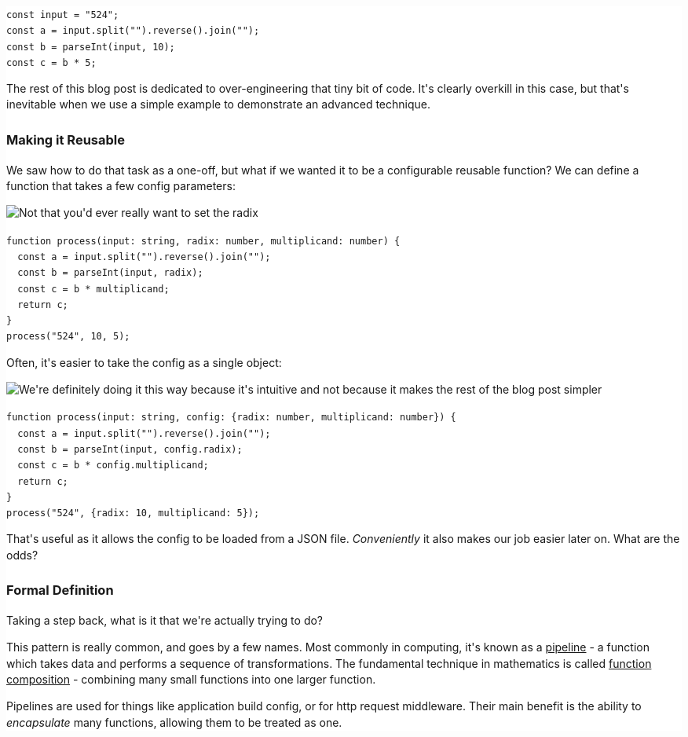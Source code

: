     const input = "524";
    const a = input.split("").reverse().join("");
    const b = parseInt(input, 10);
    const c = b * 5;

The rest of this blog post is dedicated to over-engineering that tiny bit of code.
It's clearly overkill in this case, but that's inevitable when we use a simple example to demonstrate an advanced technique.

### Making it Reusable

We saw how to do that task as a one-off, but what if we wanted it to be a configurable reusable function?
We can define a function that takes a few config parameters:

<img style="width: 100%" src="{{ site.github.url }}/swaterman/assets/ts-builders/Builders-Configurable-Pipeline.svg" alt="Not that you'd ever really want to set the radix" aria-label="The to Int and multiply steps take config parameters now">

    function process(input: string, radix: number, multiplicand: number) {
      const a = input.split("").reverse().join("");
      const b = parseInt(input, radix);
      const c = b * multiplicand;
      return c;
    }
    process("524", 10, 5);

Often, it's easier to take the config as a single object:

<img style="width: 100%" src="{{ site.github.url }}/swaterman/assets/ts-builders/Builders-Config-Object.svg" alt="We're definitely doing it this way because it's intuitive and not because it makes the rest of the blog post simpler" aria-label="The radix and multiplicand parameters come from a single config object">

    function process(input: string, config: {radix: number, multiplicand: number}) {
      const a = input.split("").reverse().join("");
      const b = parseInt(input, config.radix);
      const c = b * config.multiplicand;
      return c;
    }
    process("524", {radix: 10, multiplicand: 5});

That's useful as it allows the config to be loaded from a JSON file.
*Conveniently* it also makes our job easier later on.
What are the odds?

### Formal Definition

Taking a step back, what is it that we're actually trying to do?

This pattern is really common, and goes by a few names.
Most commonly in computing, it's known as a [pipeline](https://en.wikipedia.org/wiki/Pipeline_(computing)) - a function which takes data and performs a sequence of transformations.
The fundamental technique in mathematics is called [function composition](https://en.wikipedia.org/wiki/Function_composition) - combining many small functions into one larger function.

Pipelines are used for things like application build config, or for http request middleware.
Their main benefit is the ability to *encapsulate* many functions, allowing them to be treated as one.
